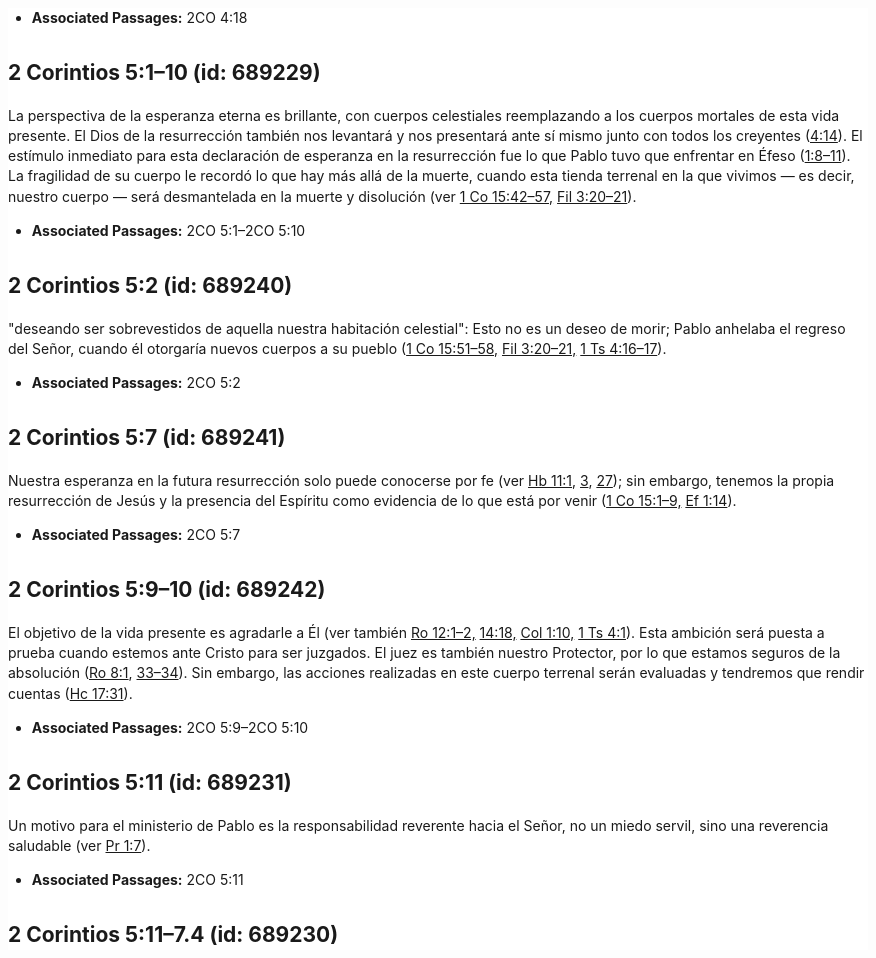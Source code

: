 * **Associated Passages:** 2CO 4:18

## 2 Corintios 5:1–10 (id: 689229)

La perspectiva de la esperanza eterna es brillante, con cuerpos celestiales reemplazando a los cuerpos mortales de esta vida presente. El Dios de la resurrección también nos levantará y nos presentará ante sí mismo junto con todos los creyentes ([4:14](https://ref.ly/2Cor4:14)). El estímulo inmediato para esta declaración de esperanza en la resurrección fue lo que Pablo tuvo que enfrentar en Éfeso ([1:8–11](https://ref.ly/2Cor1:8-2Cor1:11)). La fragilidad de su cuerpo le recordó lo que hay más allá de la muerte, cuando esta tienda terrenal en la que vivimos — es decir, nuestro cuerpo — será desmantelada en la muerte y disolución (ver [1 Co 15:42–57,](https://ref.ly/1Cor15:42-1Cor15:57) [Fil 3:20–21](https://ref.ly/Phil3:20-Phil3:21)).

* **Associated Passages:** 2CO 5:1–2CO 5:10

## 2 Corintios 5:2 (id: 689240)

"deseando ser sobrevestidos de aquella nuestra habitación celestial": Esto no es un deseo de morir; Pablo anhelaba el regreso del Señor, cuando él otorgaría nuevos cuerpos a su pueblo ([1 Co 15:51–58,](https://ref.ly/1Cor15:51-1Cor15:58) [Fil 3:20–21,](https://ref.ly/Phil3:20-Phil3:21) [1 Ts 4:16–17](https://ref.ly/1Thess4:16-1Thess4:17)).

* **Associated Passages:** 2CO 5:2

## 2 Corintios 5:7 (id: 689241)

Nuestra esperanza en la futura resurrección solo puede conocerse por fe (ver [Hb 11:1](https://ref.ly/Heb11:1), [3](https://ref.ly/Heb11:3), [27](https://ref.ly/Heb11:27)); sin embargo, tenemos la propia resurrección de Jesús y la presencia del Espíritu como evidencia de lo que está por venir ([1 Co 15:1–9,](https://ref.ly/1Cor15:1-1Cor15:9) [Ef 1:14](https://ref.ly/Eph1:14)).

* **Associated Passages:** 2CO 5:7

## 2 Corintios 5:9–10 (id: 689242)

El objetivo de la vida presente es agradarle a Él (ver también [Ro 12:1–2,](https://ref.ly/Rom12:1-Rom12:2) [14:18,](https://ref.ly/Rom14:18) [Col 1:10,](https://ref.ly/Col1:10) [1 Ts 4:1](https://ref.ly/1Thess4:1)). Esta ambición será puesta a prueba cuando estemos ante Cristo para ser juzgados. El juez es también nuestro Protector, por lo que estamos seguros de la absolución ([Ro 8:1](https://ref.ly/Rom8:1), [33–34](https://ref.ly/Rom8:33-Rom8:34)). Sin embargo, las acciones realizadas en este cuerpo terrenal serán evaluadas y tendremos que rendir cuentas ([Hc 17:31](https://ref.ly/Acts17:31)).

* **Associated Passages:** 2CO 5:9–2CO 5:10

## 2 Corintios 5:11 (id: 689231)

Un motivo para el ministerio de Pablo es la responsabilidad reverente hacia el Señor, no un miedo servil, sino una reverencia saludable (ver [Pr 1:7](https://ref.ly/Prov1:7)).

* **Associated Passages:** 2CO 5:11

## 2 Corintios 5:11–7.4 (id: 689230)
